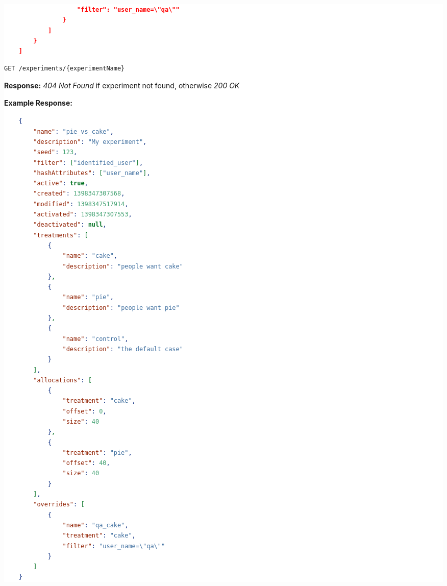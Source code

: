 ```json
                    "filter": "user_name=\"qa\""
                }
            ]
        }
    ]
```

`GET /experiments/{experimentName}`

**Response:** *404 Not Found* if experiment not found, otherwise *200 OK*

**Example Response:**

```json
    {
        "name": "pie_vs_cake",
        "description": "My experiment",
        "seed": 123,
        "filter": ["identified_user"],
        "hashAttributes": ["user_name"],
        "active": true,
        "created": 1398347307568,
        "modified": 1398347517914,
        "activated": 1398347307553,
        "deactivated": null,
        "treatments": [
            {
                "name": "cake",
                "description": "people want cake"
            },
            {
                "name": "pie",
                "description": "people want pie"
            },
            {
                "name": "control",
                "description": "the default case"
            }
        ],
        "allocations": [
            {
                "treatment": "cake",
                "offset": 0,
                "size": 40
            },
            {
                "treatment": "pie",
                "offset": 40,
                "size": 40
            }
        ],
        "overrides": [
            {
                "name": "qa_cake",
                "treatment": "cake",
                "filter": "user_name=\"qa\""
            }
        ]
    }
```
